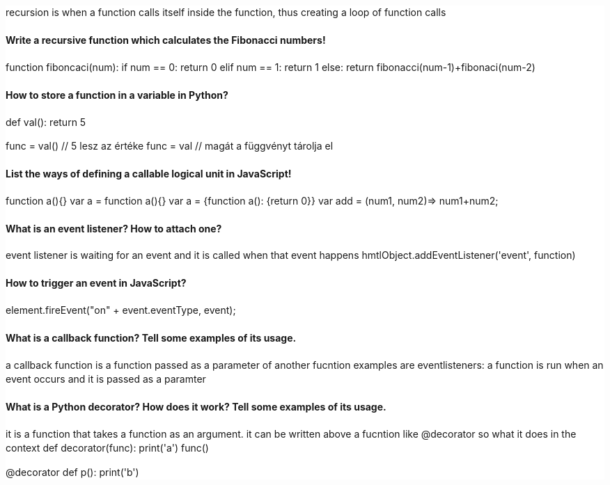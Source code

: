recursion is when a function calls itself inside the function, thus creating a loop of function calls

#### Write a recursive function which calculates the Fibonacci numbers!
function fiboncaci(num):
	if num == 0:
		return 0
	elif num == 1:
		return 1
	else:
		return fibonacci(num-1)+fibonaci(num-2)
#### How to store a function in a variable in Python?

def val():
	return 5
	
func = val() // 5 lesz az értéke 
func = val // magát a függvényt tárolja el

#### List the ways of defining a callable logical unit in JavaScript!

function a(){}
var a = function a(){}
var a = {function a(): {return 0}}
var add = (num1, num2)=> num1+num2; 

#### What is an event listener? How to attach one?

event listener is waiting for an event and it is called when that event happens
hmtlObject.addEventListener('event', function)

#### How to trigger an event in JavaScript?

element.fireEvent("on" + event.eventType, event);

#### What is a callback function? Tell some examples of its usage.

a callback function is a function passed as a parameter of another fucntion
examples are eventlisteners: a function is run when an event occurs and it is passed as a paramter

#### What is a Python decorator? How does it work? Tell some examples of its usage.

it is a function that takes a function as an argument.
it can be written above a fucntion like @decorator
so what it does in the context
def decorator(func):
	print('a')
	func()
	
@decorator
def p():
	print('b')
